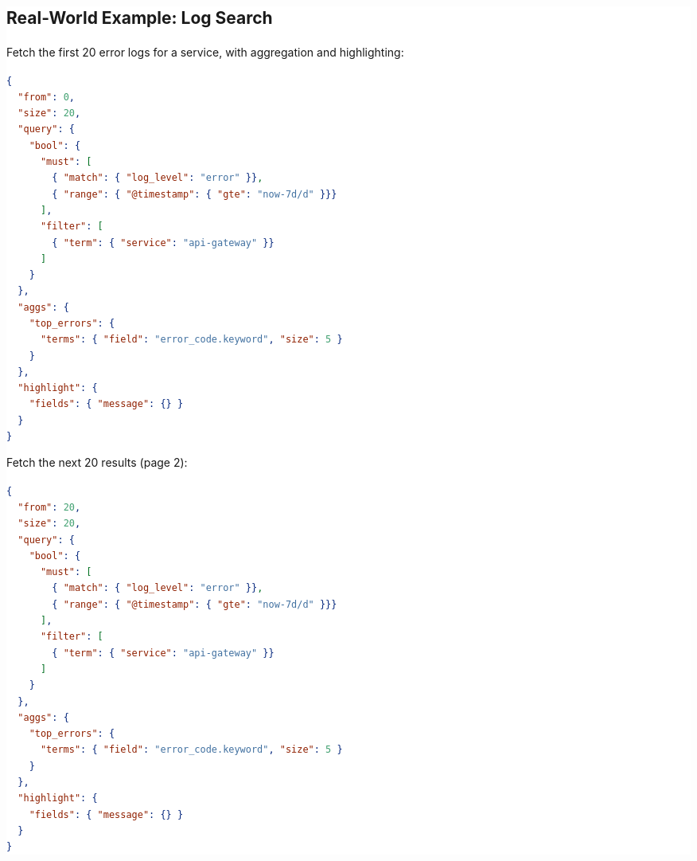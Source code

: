 

## Real-World Example: Log Search

Fetch the first 20 error logs for a service, with aggregation and highlighting:

```json
{
  "from": 0,
  "size": 20,
  "query": {
    "bool": {
      "must": [
        { "match": { "log_level": "error" }},
        { "range": { "@timestamp": { "gte": "now-7d/d" }}}
      ],
      "filter": [
        { "term": { "service": "api-gateway" }}
      ]
    }
  },
  "aggs": {
    "top_errors": {
      "terms": { "field": "error_code.keyword", "size": 5 }
    }
  },
  "highlight": {
    "fields": { "message": {} }
  }
}
```

Fetch the next 20 results (page 2):

```json
{
  "from": 20,
  "size": 20,
  "query": {
    "bool": {
      "must": [
        { "match": { "log_level": "error" }},
        { "range": { "@timestamp": { "gte": "now-7d/d" }}}
      ],
      "filter": [
        { "term": { "service": "api-gateway" }}
      ]
    }
  },
  "aggs": {
    "top_errors": {
      "terms": { "field": "error_code.keyword", "size": 5 }
    }
  },
  "highlight": {
    "fields": { "message": {} }
  }
}
```
